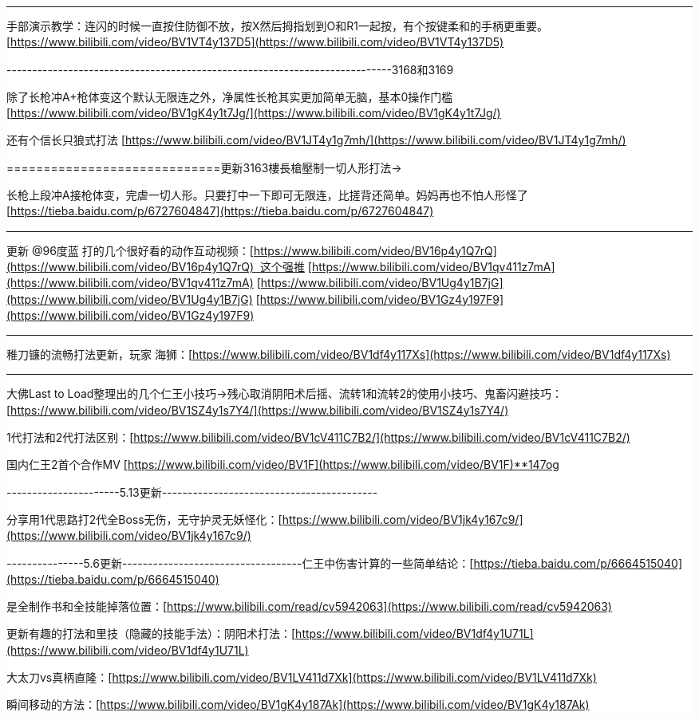 ----------------------------------------------------------------

手部演示教学：连闪的时候一直按住防御不放，按X然后拇指划到O和R1一起按，有个按键柔和的手柄更重要。
[https://www.bilibili.com/video/BV1VT4y137D5](https://www.bilibili.com/video/BV1VT4y137D5)

---------------------------------------------------------------------------3168和3169

除了长枪冲A+枪体变这个默认无限连之外，净属性长枪其实更加简单无脑，基本0操作门槛
[https://www.bilibili.com/video/BV1gK4y1t7Jg/](https://www.bilibili.com/video/BV1gK4y1t7Jg/)

还有个信长只狼式打法
[https://www.bilibili.com/video/BV1JT4y1g7mh/](https://www.bilibili.com/video/BV1JT4y1g7mh/)

=============================更新3163樓長槍壓制一切人形打法→

长枪上段冲A接枪体变，完虐一切人形。只要打中一下即可无限连，比搓背还简单。妈妈再也不怕人形怪了
[https://tieba.baidu.com/p/6727604847](https://tieba.baidu.com/p/6727604847)

------------------------------------------------------------

更新 @96度蓝 打的几个很好看的动作互动视频：[https://www.bilibili.com/video/BV16p4y1Q7rQ](https://www.bilibili.com/video/BV16p4y1Q7rQ)  这个强推
[https://www.bilibili.com/video/BV1qv411z7mA](https://www.bilibili.com/video/BV1qv411z7mA)
[https://www.bilibili.com/video/BV1Ug4y1B7jG](https://www.bilibili.com/video/BV1Ug4y1B7jG)
[https://www.bilibili.com/video/BV1Gz4y197F9](https://www.bilibili.com/video/BV1Gz4y197F9)

--------------------------------------------------------------------------------

稚刀镰的流畅打法更新，玩家 海狮：[https://www.bilibili.com/video/BV1df4y117Xs](https://www.bilibili.com/video/BV1df4y117Xs)

-----------------------------------------------

大佛Last to Load整理出的几个仁王小技巧→残心取消阴阳术后摇、流转1和流转2的使用小技巧、鬼畜闪避技巧：[https://www.bilibili.com/video/BV1SZ4y1s7Y4/](https://www.bilibili.com/video/BV1SZ4y1s7Y4/)

1代打法和2代打法区别：[https://www.bilibili.com/video/BV1cV411C7B2/](https://www.bilibili.com/video/BV1cV411C7B2/)

国内仁王2首个合作MV
[https://www.bilibili.com/video/BV1F](https://www.bilibili.com/video/BV1F)**147og

----------------------5.13更新------------------------------------------

分享用1代思路打2代全Boss无伤，无守护灵无妖怪化：[https://www.bilibili.com/video/BV1jk4y167c9/](https://www.bilibili.com/video/BV1jk4y167c9/)

---------------5.6更新-----------------------------------仁王中伤害计算的一些简单结论：[https://tieba.baidu.com/p/6664515040](https://tieba.baidu.com/p/6664515040)

是全制作书和全技能掉落位置：[https://www.bilibili.com/read/cv5942063](https://www.bilibili.com/read/cv5942063)

更新有趣的打法和里技（隐藏的技能手法）：阴阳术打法：[https://www.bilibili.com/video/BV1df4y1U71L](https://www.bilibili.com/video/BV1df4y1U71L)

大太刀vs真柄直隆：[https://www.bilibili.com/video/BV1LV411d7Xk](https://www.bilibili.com/video/BV1LV411d7Xk)

瞬间移动的方法：[https://www.bilibili.com/video/BV1gK4y187Ak](https://www.bilibili.com/video/BV1gK4y187Ak)
